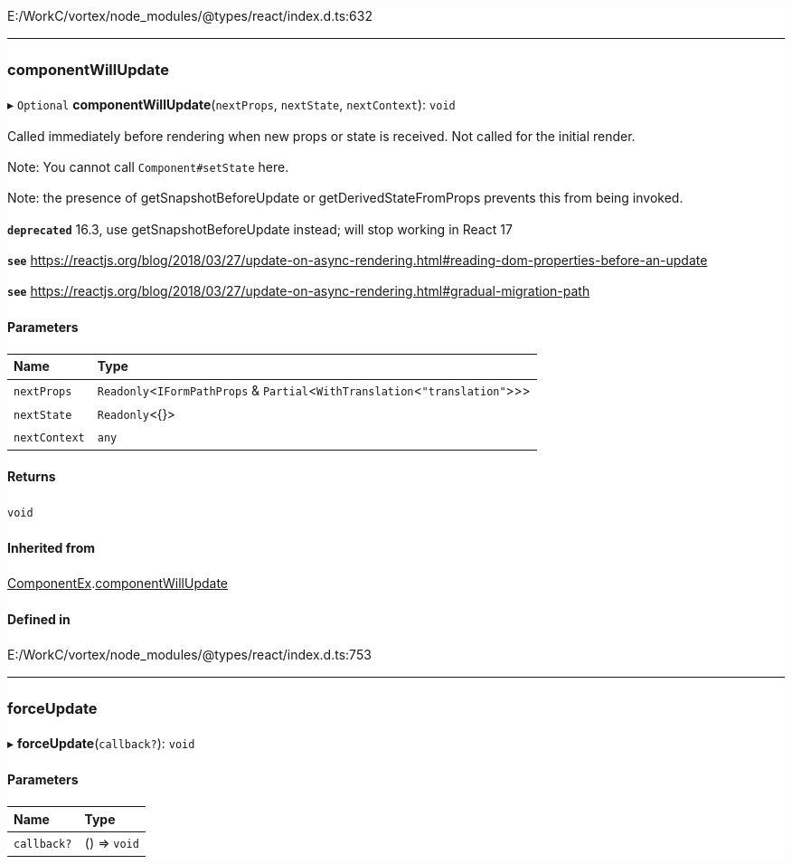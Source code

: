 E:/WorkC/vortex/node_modules/@types/react/index.d.ts:632

___

### componentWillUpdate

▸ `Optional` **componentWillUpdate**(`nextProps`, `nextState`, `nextContext`): `void`

Called immediately before rendering when new props or state is received. Not called for the initial render.

Note: You cannot call `Component#setState` here.

Note: the presence of getSnapshotBeforeUpdate or getDerivedStateFromProps
prevents this from being invoked.

**`deprecated`** 16.3, use getSnapshotBeforeUpdate instead; will stop working in React 17

**`see`** https://reactjs.org/blog/2018/03/27/update-on-async-rendering.html#reading-dom-properties-before-an-update

**`see`** https://reactjs.org/blog/2018/03/27/update-on-async-rendering.html#gradual-migration-path

#### Parameters

| Name | Type |
| :------ | :------ |
| `nextProps` | `Readonly`<`IFormPathProps` & `Partial`<`WithTranslation`<``"translation"``\>\>\> |
| `nextState` | `Readonly`<{}\> |
| `nextContext` | `any` |

#### Returns

`void`

#### Inherited from

[ComponentEx](ComponentEx.md).[componentWillUpdate](ComponentEx.md#componentwillupdate)

#### Defined in

E:/WorkC/vortex/node_modules/@types/react/index.d.ts:753

___

### forceUpdate

▸ **forceUpdate**(`callback?`): `void`

#### Parameters

| Name | Type |
| :------ | :------ |
| `callback?` | () => `void` |
